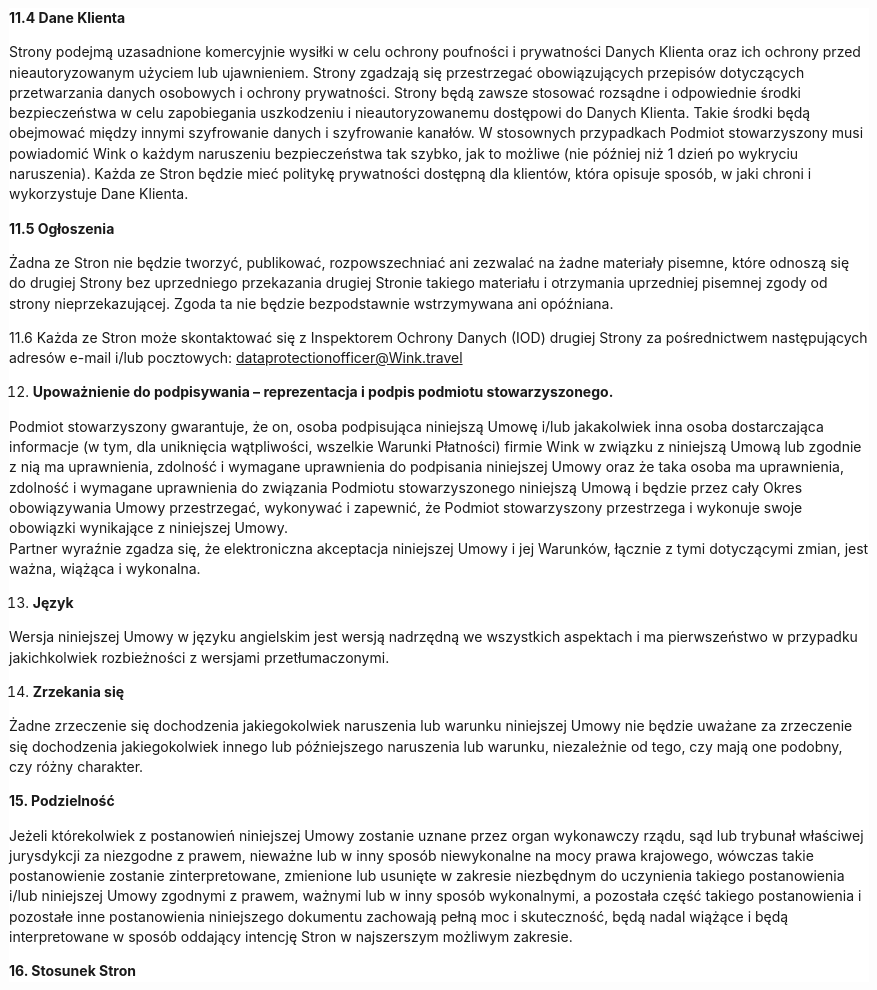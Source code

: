 **11.4 Dane Klienta**

Strony podejmą uzasadnione komercyjnie wysiłki w celu ochrony poufności i prywatności Danych Klienta oraz ich ochrony przed nieautoryzowanym użyciem lub ujawnieniem. Strony zgadzają się przestrzegać obowiązujących przepisów dotyczących przetwarzania danych osobowych i ochrony prywatności. Strony będą zawsze stosować rozsądne i odpowiednie środki bezpieczeństwa w celu zapobiegania uszkodzeniu i nieautoryzowanemu dostępowi do Danych Klienta. Takie środki będą obejmować między innymi szyfrowanie danych i szyfrowanie kanałów. W stosownych przypadkach Podmiot stowarzyszony musi powiadomić Wink o każdym naruszeniu bezpieczeństwa tak szybko, jak to możliwe (nie później niż 1 dzień po wykryciu naruszenia). Każda ze Stron będzie mieć politykę prywatności dostępną dla klientów, która opisuje sposób, w jaki chroni i wykorzystuje Dane Klienta.

**11.5 Ogłoszenia**

Żadna ze Stron nie będzie tworzyć, publikować, rozpowszechniać ani zezwalać na żadne materiały pisemne, które odnoszą się do drugiej Strony bez uprzedniego przekazania drugiej Stronie takiego materiału i otrzymania uprzedniej pisemnej zgody od strony nieprzekazującej. Zgoda ta nie będzie bezpodstawnie wstrzymywana ani opóźniana.

11.6 Każda ze Stron może skontaktować się z Inspektorem Ochrony Danych (IOD) drugiej Strony za pośrednictwem następujących adresów e-mail i/lub pocztowych: dataprotectionofficer@Wink.travel

12. **Upoważnienie do podpisywania – reprezentacja i podpis podmiotu stowarzyszonego.**

Podmiot stowarzyszony gwarantuje, że on, osoba podpisująca niniejszą Umowę i/lub jakakolwiek inna osoba dostarczająca informacje (w tym, dla uniknięcia wątpliwości, wszelkie Warunki Płatności) firmie Wink w związku z niniejszą Umową lub zgodnie z nią ma uprawnienia, zdolność i wymagane uprawnienia do podpisania niniejszej Umowy oraz że taka osoba ma uprawnienia, zdolność i wymagane uprawnienia do związania Podmiotu stowarzyszonego niniejszą Umową i będzie przez cały Okres obowiązywania Umowy przestrzegać, wykonywać i zapewnić, że Podmiot stowarzyszony przestrzega i wykonuje swoje obowiązki wynikające z niniejszej Umowy.\
Partner wyraźnie zgadza się, że elektroniczna akceptacja niniejszej Umowy i jej Warunków, łącznie z tymi dotyczącymi zmian, jest ważna, wiążąca i wykonalna.

13. **Język**

Wersja niniejszej Umowy w języku angielskim jest wersją nadrzędną we wszystkich aspektach i ma pierwszeństwo w przypadku jakichkolwiek rozbieżności z wersjami przetłumaczonymi.

14. **Zrzekania się**

Żadne zrzeczenie się dochodzenia jakiegokolwiek naruszenia lub warunku niniejszej Umowy nie będzie uważane za zrzeczenie się dochodzenia jakiegokolwiek innego lub późniejszego naruszenia lub warunku, niezależnie od tego, czy mają one podobny, czy różny charakter.

**15. Podzielność**

Jeżeli którekolwiek z postanowień niniejszej Umowy zostanie uznane przez organ wykonawczy rządu, sąd lub trybunał właściwej jurysdykcji za niezgodne z prawem, nieważne lub w inny sposób niewykonalne na mocy prawa krajowego, wówczas takie postanowienie zostanie zinterpretowane, zmienione lub usunięte w zakresie niezbędnym do uczynienia takiego postanowienia i/lub niniejszej Umowy zgodnymi z prawem, ważnymi lub w inny sposób wykonalnymi, a pozostała część takiego postanowienia i pozostałe inne postanowienia niniejszego dokumentu zachowają pełną moc i skuteczność, będą nadal wiążące i będą interpretowane w sposób oddający intencję Stron w najszerszym możliwym zakresie.

**16. Stosunek Stron**
